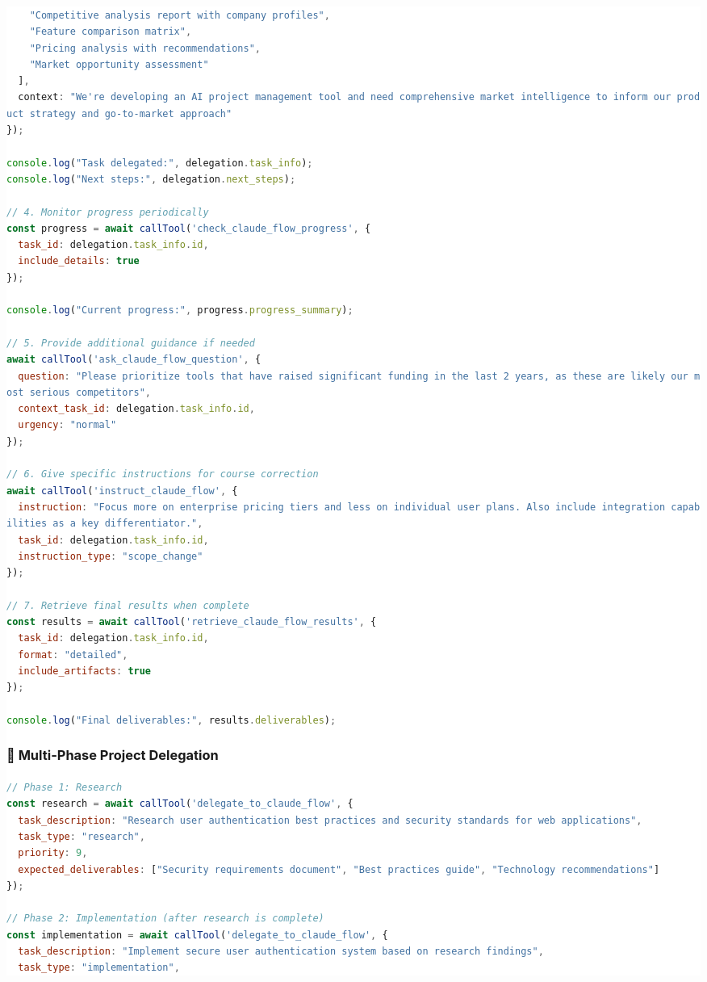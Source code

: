 ```javascript
    "Competitive analysis report with company profiles",
    "Feature comparison matrix",
    "Pricing analysis with recommendations",
    "Market opportunity assessment"
  ],
  context: "We're developing an AI project management tool and need comprehensive market intelligence to inform our product strategy and go-to-market approach"
});

console.log("Task delegated:", delegation.task_info);
console.log("Next steps:", delegation.next_steps);

// 4. Monitor progress periodically
const progress = await callTool('check_claude_flow_progress', {
  task_id: delegation.task_info.id,
  include_details: true
});

console.log("Current progress:", progress.progress_summary);

// 5. Provide additional guidance if needed
await callTool('ask_claude_flow_question', {
  question: "Please prioritize tools that have raised significant funding in the last 2 years, as these are likely our most serious competitors",
  context_task_id: delegation.task_info.id,
  urgency: "normal"
});

// 6. Give specific instructions for course correction
await callTool('instruct_claude_flow', {
  instruction: "Focus more on enterprise pricing tiers and less on individual user plans. Also include integration capabilities as a key differentiator.",
  task_id: delegation.task_info.id,
  instruction_type: "scope_change"
});

// 7. Retrieve final results when complete
const results = await callTool('retrieve_claude_flow_results', {
  task_id: delegation.task_info.id,
  format: "detailed",
  include_artifacts: true
});

console.log("Final deliverables:", results.deliverables);
```

### 🔄 **Multi-Phase Project Delegation**

```javascript
// Phase 1: Research
const research = await callTool('delegate_to_claude_flow', {
  task_description: "Research user authentication best practices and security standards for web applications",
  task_type: "research",
  priority: 9,
  expected_deliverables: ["Security requirements document", "Best practices guide", "Technology recommendations"]
});

// Phase 2: Implementation (after research is complete)
const implementation = await callTool('delegate_to_claude_flow', {
  task_description: "Implement secure user authentication system based on research findings",
  task_type: "implementation",
```